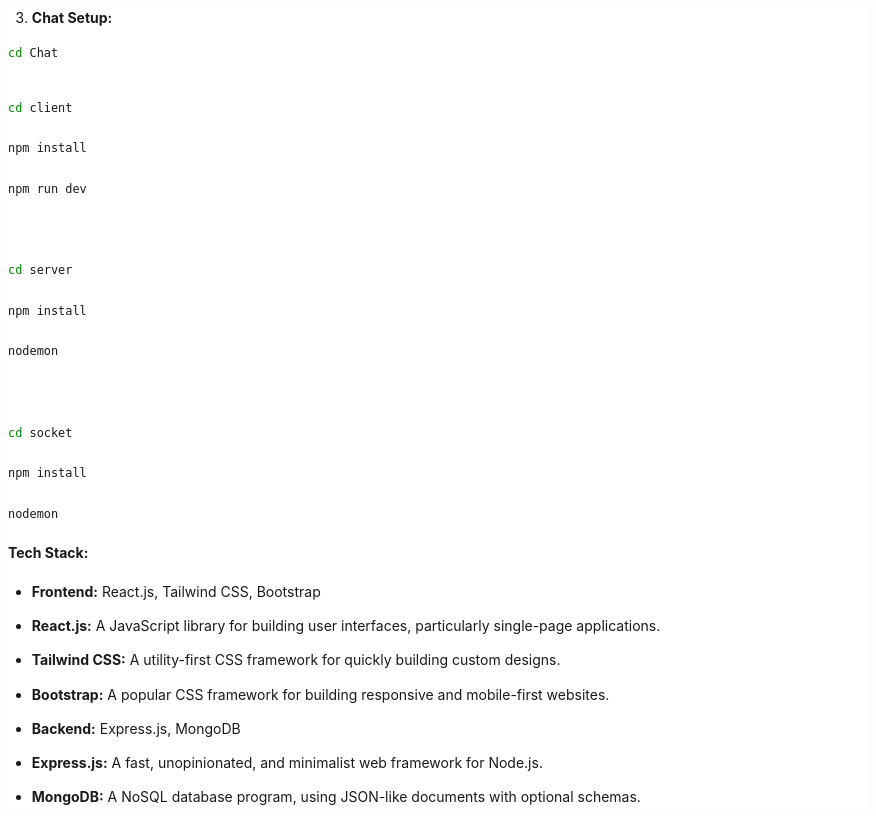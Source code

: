   

3. **Chat Setup:**

  ```bash
  cd Chat
  ```

```bash

cd client

npm install

npm run dev

  

cd server

npm install

nodemon

  

cd socket

npm install

nodemon

```

  

#### Tech Stack:

  

- **Frontend:** React.js, Tailwind CSS, Bootstrap

  

- **React.js:** A JavaScript library for building user interfaces, particularly single-page applications.

- **Tailwind CSS:** A utility-first CSS framework for quickly building custom designs.

- **Bootstrap:** A popular CSS framework for building responsive and mobile-first websites.

  

- **Backend:** Express.js, MongoDB

  

- **Express.js:** A fast, unopinionated, and minimalist web framework for Node.js.

- **MongoDB:** A NoSQL database program, using JSON-like documents with optional schemas.

  